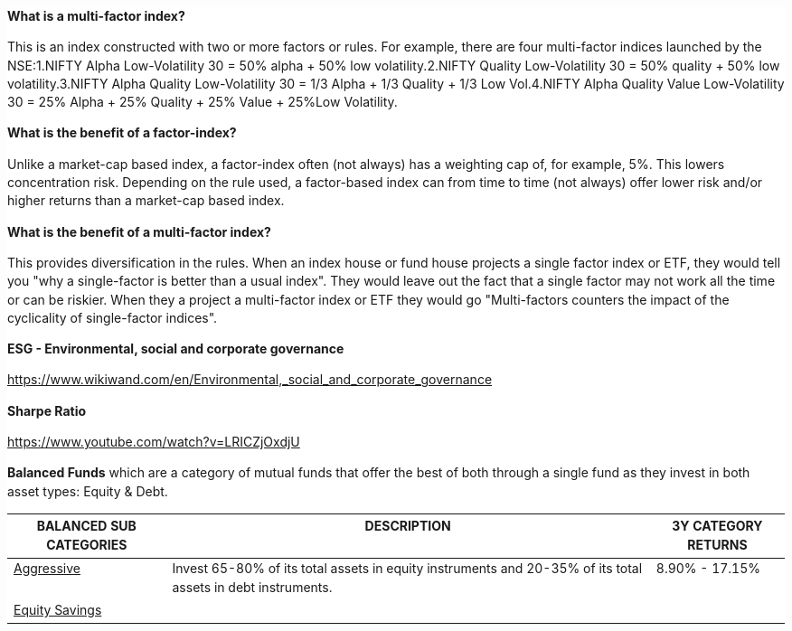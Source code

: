 **What is a multi-factor index?**

This is an index constructed with two or more factors or rules. For example, there are four multi-factor indices launched by the NSE:1.NIFTY Alpha Low-Volatility 30 = 50% alpha + 50% low volatility.2.NIFTY Quality Low-Volatility 30 = 50% quality + 50% low volatility.3.NIFTY Alpha Quality Low-Volatility 30 = 1/3 Alpha + 1/3 Quality + 1/3 Low Vol.4.NIFTY Alpha Quality Value Low-Volatility 30 = 25% Alpha + 25% Quality + 25% Value + 25%Low Volatility.



**What is the benefit of a factor-index?**

Unlike a market-cap based index, a factor-index often (not always) has a weighting cap of, for example, 5%. This lowers concentration risk. Depending on the rule used, a factor-based index can from time to time (not always) offer lower risk and/or higher returns than a market-cap based index.



**What is the benefit of a multi-factor index?**

This provides diversification in the rules. When an index house or fund house projects a single factor index or ETF, they would tell you "why a single-factor is better than a usual index". They would leave out the fact that a single factor may not work all the time or can be riskier. When they a project a multi-factor index or ETF they would go "Multi-factors counters the impact of the cyclicality of single-factor indices".



**ESG - Environmental, social and corporate governance**

<https://www.wikiwand.com/en/Environmental,_social_and_corporate_governance>



**Sharpe Ratio**

<https://www.youtube.com/watch?v=LRICZjOxdjU>



**Balanced Funds** which are a category of mutual funds that offer the best of both through a single fund as they invest in both asset types: Equity & Debt.

<table>
<colgroup>
<col style="width: 20%" />
<col style="width: 61%" />
<col style="width: 17%" />
</colgroup>
<thead>
<tr class="header">
<th><strong>BALANCED SUB CATEGORIES</strong></th>
<th><strong>DESCRIPTION</strong></th>
<th><strong>3Y CATEGORY RETURNS</strong></th>
</tr>
</thead>
<tbody>
<tr class="odd">
<td><a href="http://email.info.paytmmoney.com/wf/click?upn=l3-2FesiF0GLS75SSgQ17DXO4-2FvNmL4FL9uM7P7Mcf-2FRw-3D_mJi8Qyxl6vjZFuOwDEFvIlGczZ87gm-2BujsPbsKBbAPTVs-2BchbFUzBF3yIovDTiLuuwpHy7jAPTxbti18SJispxwQB3B4ontFFsYBubIjFRObTBDZgm4Ltfx1VHLBboh-2Fh-2BzGA4ZtqMq27kKkCcIpgkbJ8y6L-2FslknuWkgoQNpZSD0pEHXGm0dmZE8xzupii8ocDTrKcu04t1KsyFKsfUjVR-2Bgz8gqXW1t9JODYOjUG0ILc1FEJCJCjaG29IQ6eahB-2FtpGmzFhkv1vtALLmW-2B84ejtPT6gKpux5CT08BMYo8-3D">Aggressive</a></td>
<td>Invest 65-80% of its total assets in equity instruments and 20-35% of its total assets in debt instruments.</td>
<td>8.90% - 17.15%</td>
</tr>
<tr class="even">
<td><a href="http://email.info.paytmmoney.com/wf/click?upn=l3-2FesiF0GLS75SSgQ17DXDFbOHQ8lhB5CckPRFtS6A7ceMuKu5GnKDa1YPmMUNxf_mJi8Qyxl6vjZFuOwDEFvIlGczZ87gm-2BujsPbsKBbAPTVs-2BchbFUzBF3yIovDTiLuuwpHy7jAPTxbti18SJisp-2FYjz6uaLyksaflCdRsw7DfIYWuKWS5OwfOEpVDgThJ72xLXyCOlgYPKx0MklXe8QGt1RwKkQK3JAyizgJKd3DeT6XIXwbeAmgwJanxKa4yveIM5whNfhtVr58Gh0lyESQBeCfT5oVK69Wlm33hc1SskNrX9siM1-2FnoLX0CoI-2FzsLxQETpkSSuE7HA6cgyEIAPvn8wcrUWYZ9uZWhnb7LM4-3D">Equity Savings</a></td>